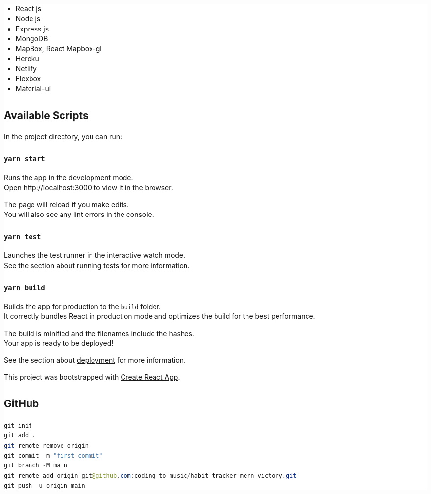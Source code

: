 - React js
- Node js
- Express js
- MongoDB
- MapBox, React Mapbox-gl
- Heroku
- Netlify
- Flexbox
- Material-ui

## Available Scripts

In the project directory, you can run:

### `yarn start`

Runs the app in the development mode.<br />
Open [http://localhost:3000](http://localhost:3000) to view it in the browser.

The page will reload if you make edits.<br />
You will also see any lint errors in the console.

### `yarn test`

Launches the test runner in the interactive watch mode.<br />
See the section about [running tests](https://facebook.github.io/create-react-app/docs/running-tests) for more information.

### `yarn build`

Builds the app for production to the `build` folder.<br />
It correctly bundles React in production mode and optimizes the build for the best performance.

The build is minified and the filenames include the hashes.<br />
Your app is ready to be deployed!

See the section about [deployment](https://facebook.github.io/create-react-app/docs/deployment) for more information.

This project was bootstrapped with [Create React App](https://github.com/facebook/create-react-app).

## GitHub

```java
git init
git add .
git remote remove origin
git commit -m "first commit"
git branch -M main
git remote add origin git@github.com:coding-to-music/habit-tracker-mern-victory.git
git push -u origin main
```

